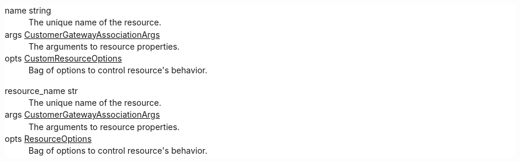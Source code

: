 <div>
<pulumi-choosable type="language" values="javascript,typescript">

<dl class="resources-properties"><dt
        class="property-required" title="Required">
        <span>name</span>
        <span class="property-indicator"></span>
        <span class="property-type">string</span>
    </dt>
    <dd>The unique name of the resource.</dd><dt
        class="property-required" title="Required">
        <span>args</span>
        <span class="property-indicator"></span>
        <span class="property-type"><a href="#inputs">CustomerGatewayAssociationArgs</a></span>
    </dt>
    <dd>The arguments to resource properties.</dd><dt
        class="property-optional" title="Optional">
        <span>opts</span>
        <span class="property-indicator"></span>
        <span class="property-type"><a href="/docs/reference/pkg/nodejs/pulumi/pulumi/#CustomResourceOptions">CustomResourceOptions</a></span>
    </dt>
    <dd>Bag of options to control resource&#39;s behavior.</dd></dl>

</pulumi-choosable>
</div>

<div>
<pulumi-choosable type="language" values="python">

<dl class="resources-properties"><dt
        class="property-required" title="Required">
        <span>resource_name</span>
        <span class="property-indicator"></span>
        <span class="property-type">str</span>
    </dt>
    <dd>The unique name of the resource.</dd><dt
        class="property-required" title="Required">
        <span>args</span>
        <span class="property-indicator"></span>
        <span class="property-type"><a href="#inputs">CustomerGatewayAssociationArgs</a></span>
    </dt>
    <dd>The arguments to resource properties.</dd><dt
        class="property-optional" title="Optional">
        <span>opts</span>
        <span class="property-indicator"></span>
        <span class="property-type"><a href="/docs/reference/pkg/python/pulumi/#pulumi.ResourceOptions">ResourceOptions</a></span>
    </dt>
    <dd>Bag of options to control resource&#39;s behavior.</dd></dl>

</pulumi-choosable>
</div>
